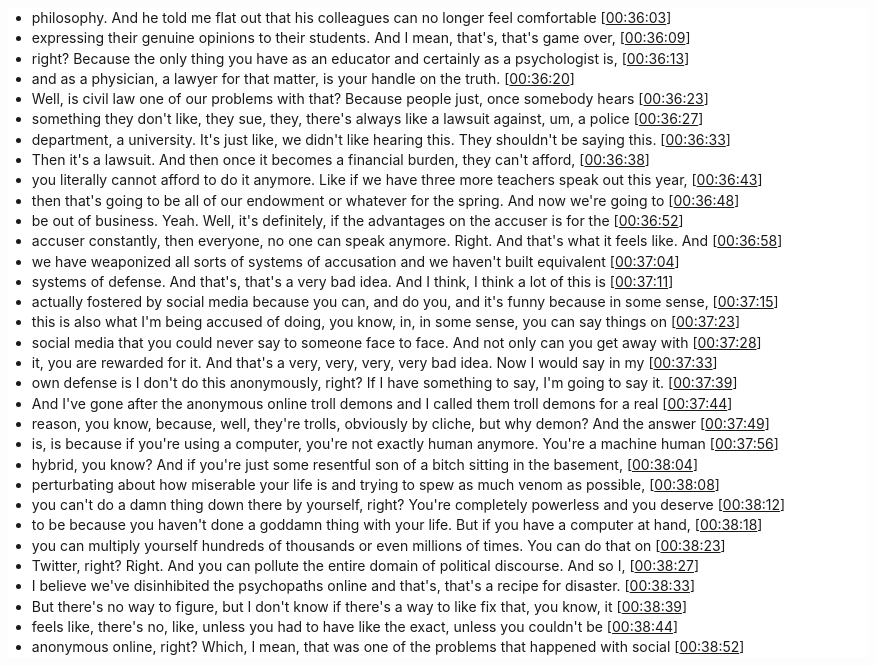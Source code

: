 *  philosophy. And he told me flat out that his colleagues can no longer feel comfortable [[00:36:03](https://www.youtube.com/watch?v=AhZLh_sApPo&t=2163.92s)]
*  expressing their genuine opinions to their students. And I mean, that's, that's game over, [[00:36:09](https://www.youtube.com/watch?v=AhZLh_sApPo&t=2169.68s)]
*  right? Because the only thing you have as an educator and certainly as a psychologist is, [[00:36:13](https://www.youtube.com/watch?v=AhZLh_sApPo&t=2173.84s)]
*  and as a physician, a lawyer for that matter, is your handle on the truth. [[00:36:20](https://www.youtube.com/watch?v=AhZLh_sApPo&t=2180.08s)]
*  Well, is civil law one of our problems with that? Because people just, once somebody hears [[00:36:23](https://www.youtube.com/watch?v=AhZLh_sApPo&t=2183.76s)]
*  something they don't like, they sue, they, there's always like a lawsuit against, um, a police [[00:36:27](https://www.youtube.com/watch?v=AhZLh_sApPo&t=2187.44s)]
*  department, a university. It's just like, we didn't like hearing this. They shouldn't be saying this. [[00:36:33](https://www.youtube.com/watch?v=AhZLh_sApPo&t=2193.2000000000003s)]
*  Then it's a lawsuit. And then once it becomes a financial burden, they can't afford, [[00:36:38](https://www.youtube.com/watch?v=AhZLh_sApPo&t=2198.2400000000002s)]
*  you literally cannot afford to do it anymore. Like if we have three more teachers speak out this year, [[00:36:43](https://www.youtube.com/watch?v=AhZLh_sApPo&t=2203.36s)]
*  then that's going to be all of our endowment or whatever for the spring. And now we're going to [[00:36:48](https://www.youtube.com/watch?v=AhZLh_sApPo&t=2208.2400000000002s)]
*  be out of business. Yeah. Well, it's definitely, if the advantages on the accuser is for the [[00:36:52](https://www.youtube.com/watch?v=AhZLh_sApPo&t=2212.32s)]
*  accuser constantly, then everyone, no one can speak anymore. Right. And that's what it feels like. And [[00:36:58](https://www.youtube.com/watch?v=AhZLh_sApPo&t=2218.8s)]
*  we have weaponized all sorts of systems of accusation and we haven't built equivalent [[00:37:04](https://www.youtube.com/watch?v=AhZLh_sApPo&t=2224.7200000000003s)]
*  systems of defense. And that's, that's a very bad idea. And I think, I think a lot of this is [[00:37:11](https://www.youtube.com/watch?v=AhZLh_sApPo&t=2231.28s)]
*  actually fostered by social media because you can, and do you, and it's funny because in some sense, [[00:37:15](https://www.youtube.com/watch?v=AhZLh_sApPo&t=2235.44s)]
*  this is also what I'm being accused of doing, you know, in, in some sense, you can say things on [[00:37:23](https://www.youtube.com/watch?v=AhZLh_sApPo&t=2243.44s)]
*  social media that you could never say to someone face to face. And not only can you get away with [[00:37:28](https://www.youtube.com/watch?v=AhZLh_sApPo&t=2248.5600000000004s)]
*  it, you are rewarded for it. And that's a very, very, very, very bad idea. Now I would say in my [[00:37:33](https://www.youtube.com/watch?v=AhZLh_sApPo&t=2253.76s)]
*  own defense is I don't do this anonymously, right? If I have something to say, I'm going to say it. [[00:37:39](https://www.youtube.com/watch?v=AhZLh_sApPo&t=2259.28s)]
*  And I've gone after the anonymous online troll demons and I called them troll demons for a real [[00:37:44](https://www.youtube.com/watch?v=AhZLh_sApPo&t=2264.0800000000004s)]
*  reason, you know, because, well, they're trolls, obviously by cliche, but why demon? And the answer [[00:37:49](https://www.youtube.com/watch?v=AhZLh_sApPo&t=2269.36s)]
*  is, is because if you're using a computer, you're not exactly human anymore. You're a machine human [[00:37:56](https://www.youtube.com/watch?v=AhZLh_sApPo&t=2276.0800000000004s)]
*  hybrid, you know? And if you're just some resentful son of a bitch sitting in the basement, [[00:38:04](https://www.youtube.com/watch?v=AhZLh_sApPo&t=2284.0s)]
*  perturbating about how miserable your life is and trying to spew as much venom as possible, [[00:38:08](https://www.youtube.com/watch?v=AhZLh_sApPo&t=2288.08s)]
*  you can't do a damn thing down there by yourself, right? You're completely powerless and you deserve [[00:38:12](https://www.youtube.com/watch?v=AhZLh_sApPo&t=2292.7999999999997s)]
*  to be because you haven't done a goddamn thing with your life. But if you have a computer at hand, [[00:38:18](https://www.youtube.com/watch?v=AhZLh_sApPo&t=2298.48s)]
*  you can multiply yourself hundreds of thousands or even millions of times. You can do that on [[00:38:23](https://www.youtube.com/watch?v=AhZLh_sApPo&t=2303.44s)]
*  Twitter, right? Right. And you can pollute the entire domain of political discourse. And so I, [[00:38:27](https://www.youtube.com/watch?v=AhZLh_sApPo&t=2307.84s)]
*  I believe we've disinhibited the psychopaths online and that's, that's a recipe for disaster. [[00:38:33](https://www.youtube.com/watch?v=AhZLh_sApPo&t=2313.7599999999998s)]
*  But there's no way to figure, but I don't know if there's a way to like fix that, you know, it [[00:38:39](https://www.youtube.com/watch?v=AhZLh_sApPo&t=2319.6s)]
*  feels like, there's no, like, unless you had to have like the exact, unless you couldn't be [[00:38:44](https://www.youtube.com/watch?v=AhZLh_sApPo&t=2324.64s)]
*  anonymous online, right? Which, I mean, that was one of the problems that happened with social [[00:38:52](https://www.youtube.com/watch?v=AhZLh_sApPo&t=2332.3999999999996s)]